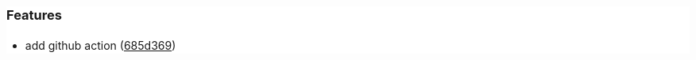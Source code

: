 
### Features

* add github action ([685d369](https://github.com/jucian0/turbo-version/commit/685d3693288a07c5a66d8605f849a79ecb679093))



